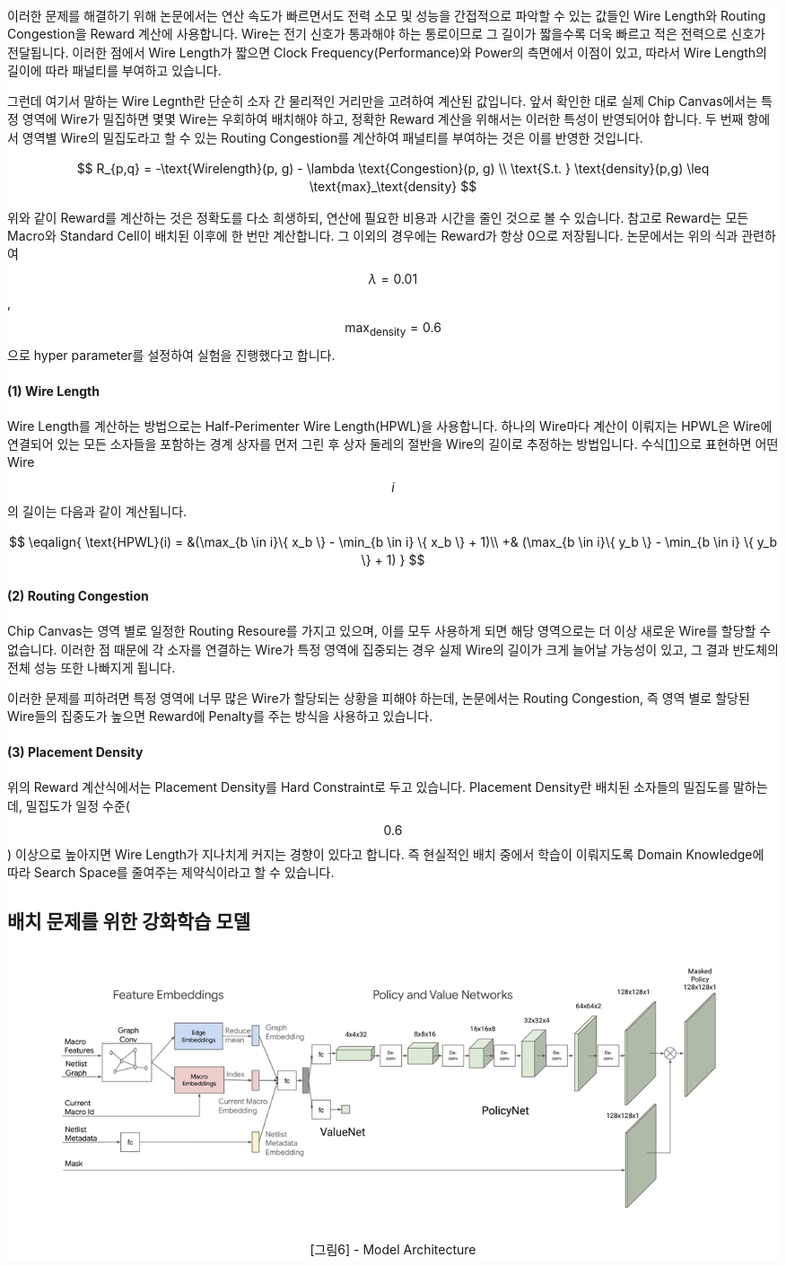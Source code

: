 이러한 문제를 해결하기 위해 논문에서는 연산 속도가 빠르면서도 전력 소모 및 성능을 간접적으로 파악할 수 있는 값들인 Wire Length와 Routing Congestion을 Reward 계산에 사용합니다. Wire는 전기 신호가 통과해야 하는 통로이므로 그 길이가 짧을수록 더욱 빠르고 적은 전력으로 신호가 전달됩니다. 이러한 점에서 Wire Length가 짧으면 Clock Frequency(Performance)와 Power의 측면에서 이점이 있고, 따라서 Wire Length의 길이에 따라 패널티를 부여하고 있습니다.

그런데 여기서 말하는 Wire Legnth란 단순히 소자 간 물리적인 거리만을 고려하여 계산된 값입니다. 앞서 확인한 대로 실제 Chip Canvas에서는 특정 영역에 Wire가 밀집하면 몇몇 Wire는 우회하여 배치해야 하고, 정확한 Reward 계산을 위해서는 이러한 특성이 반영되어야 합니다. 두 번째 항에서 영역별 Wire의 밀집도라고 할 수 있는 Routing Congestion를 계산하여 패널티를 부여하는 것은 이를 반영한 것입니다.

$$
R_{p,q} = -\text{Wirelength}(p, g) - \lambda \text{Congestion}(p, g) \\
\text{S.t. } \text{density}(p,g) \leq \text{max}_\text{density}
$$

위와 같이 Reward를 계산하는 것은 정확도를 다소 희생하되, 연산에 필요한 비용과 시간을 줄인 것으로 볼 수 있습니다. 참고로 Reward는 모든 Macro와 Standard Cell이 배치된 이후에 한 번만 계산합니다. 그 이외의 경우에는 Reward가 항상 0으로 저장됩니다. 논문에서는 위의 식과 관련하여 $$\lambda = 0.01$$, $$\max_{\text{density}} = 0.6$$으로 hyper parameter를 설정하여 실험을 진행했다고 합니다.

#### (1) Wire Length

Wire Length를 계산하는 방법으로는 Half-Perimenter Wire Length(HPWL)을 사용합니다. 하나의 Wire마다 계산이 이뤄지는 HPWL은 Wire에 연결되어 있는 모든 소자들을 포함하는 경계 상자를 먼저 그린 후 상자 둘레의 절반을 Wire의 길이로 추정하는 방법입니다. 수식[[1](#ref-1)]으로 표현하면 어떤 Wire $$i$$의 길이는 다음과 같이 계산됩니다.

$$
\eqalign{
\text{HPWL}(i) = &(\max_{b \in i}\{ x_b \} - \min_{b \in i} \{ x_b \} + 1)\\
+& (\max_{b \in i}\{ y_b \} - \min_{b \in i} \{ y_b \} + 1)
}
$$

#### (2) Routing Congestion

Chip Canvas는 영역 별로 일정한 Routing Resoure를 가지고 있으며, 이를 모두 사용하게 되면 해당 영역으로는 더 이상 새로운 Wire를 할당할 수 없습니다. 이러한 점 때문에 각 소자를 연결하는 Wire가 특정 영역에 집중되는 경우 실제 Wire의 길이가 크게 늘어날 가능성이 있고, 그 결과 반도체의 전체 성능 또한 나빠지게 됩니다.

이러한 문제를 피하려면 특정 영역에 너무 많은 Wire가 할당되는 상황을 피해야 하는데, 논문에서는 Routing Congestion, 즉 영역 별로 할당된 Wire들의 집중도가 높으면 Reward에 Penalty를 주는 방식을 사용하고 있습니다.

#### (3) Placement Density

위의 Reward 계산식에서는 Placement Density를 Hard Constraint로 두고 있습니다. Placement Density란 배치된 소자들의 밀집도를 말하는데, 밀집도가 일정 수준($$0.6$$) 이상으로 높아지면 Wire Length가 지나치게 커지는 경향이 있다고 합니다. 즉 현실적인 배치 중에서 학습이 이뤄지도록 Domain Knowledge에 따라 Search Space를 줄여주는 제약식이라고 할 수 있습니다.

## 배치 문제를 위한 강화학습 모델

<figure class="image" style="align: center;">
<p align="center">
  <img src="/assets/images/2021-02-15-chip_placement_with_reinforcement_learning/chip_placement_with_deep_reinforcement_learning_model.png" alt="normal gradient" width="100%">
  <figcaption style="text-align: center;">[그림6] - Model Architecture</figcaption>